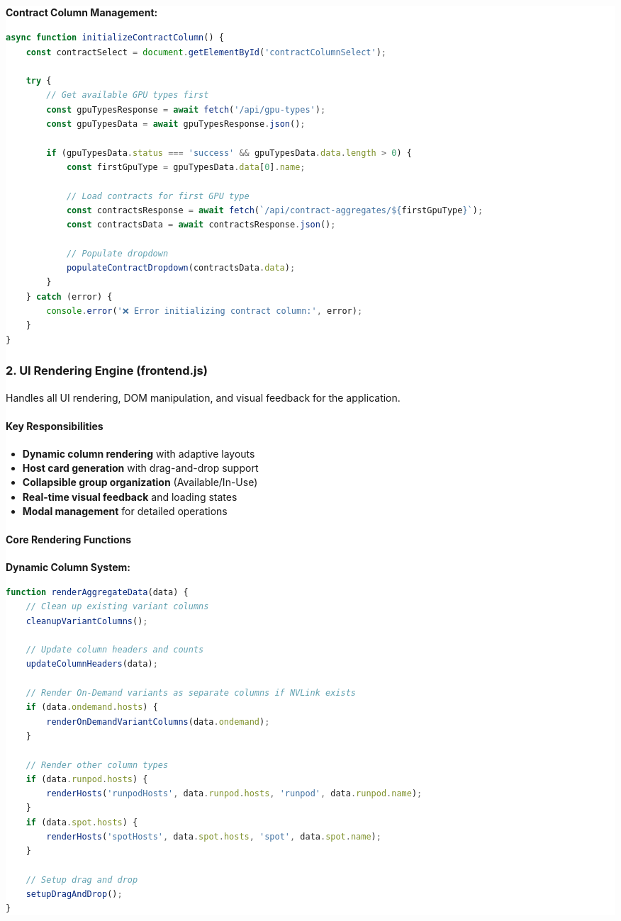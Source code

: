 **Contract Column Management:**
```javascript
async function initializeContractColumn() {
    const contractSelect = document.getElementById('contractColumnSelect');
    
    try {
        // Get available GPU types first
        const gpuTypesResponse = await fetch('/api/gpu-types');
        const gpuTypesData = await gpuTypesResponse.json();
        
        if (gpuTypesData.status === 'success' && gpuTypesData.data.length > 0) {
            const firstGpuType = gpuTypesData.data[0].name;
            
            // Load contracts for first GPU type
            const contractsResponse = await fetch(`/api/contract-aggregates/${firstGpuType}`);
            const contractsData = await contractsResponse.json();
            
            // Populate dropdown
            populateContractDropdown(contractsData.data);
        }
    } catch (error) {
        console.error('❌ Error initializing contract column:', error);
    }
}
```

### 2. UI Rendering Engine (frontend.js)

Handles all UI rendering, DOM manipulation, and visual feedback for the application.

#### Key Responsibilities
- **Dynamic column rendering** with adaptive layouts
- **Host card generation** with drag-and-drop support
- **Collapsible group organization** (Available/In-Use)
- **Real-time visual feedback** and loading states
- **Modal management** for detailed operations

#### Core Rendering Functions

**Dynamic Column System:**
```javascript
function renderAggregateData(data) {
    // Clean up existing variant columns
    cleanupVariantColumns();
    
    // Update column headers and counts
    updateColumnHeaders(data);
    
    // Render On-Demand variants as separate columns if NVLink exists
    if (data.ondemand.hosts) {
        renderOnDemandVariantColumns(data.ondemand);
    }
    
    // Render other column types
    if (data.runpod.hosts) {
        renderHosts('runpodHosts', data.runpod.hosts, 'runpod', data.runpod.name);
    }
    if (data.spot.hosts) {
        renderHosts('spotHosts', data.spot.hosts, 'spot', data.spot.name);
    }
    
    // Setup drag and drop
    setupDragAndDrop();
}
```
